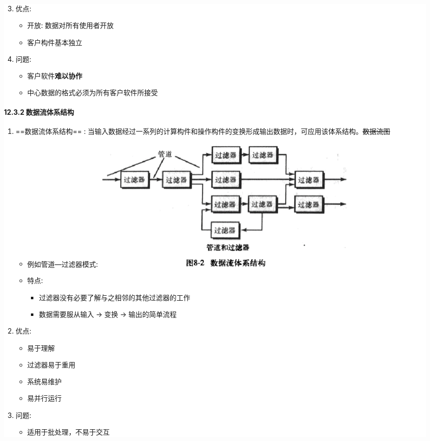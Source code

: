3. 优点:

   - 开放: 数据对所有使用者开放

   - 客户构件基本独立

4. 问题:

   - 客户软件**难以协作**

   - 中心数据的格式必须为所有客户软件所接受

#### 12.3.2 数据流体系结构

1. ==数据流体系结构== : 当输入数据经过一系列的计算构件和操作构件的变换形成输出数据时，可应用该体系结构。~~数据流图~~

   - 例如管道—过滤器模式: <img src="./一些整理.assets/image-20231222213657962.png" alt="image-20231222213657962" style="zoom:50%;" />

   - 特点:

     - 过滤器没有必要了解与之相邻的其他过滤器的工作

     - 数据需要服从输入 → 变换 → 输出的简单流程

2. 优点:

   - 易于理解

   - 过滤器易于重用

   - 系统易维护

   - 易并行运行

3. 问题:

   - 适用于批处理，不易于交互
